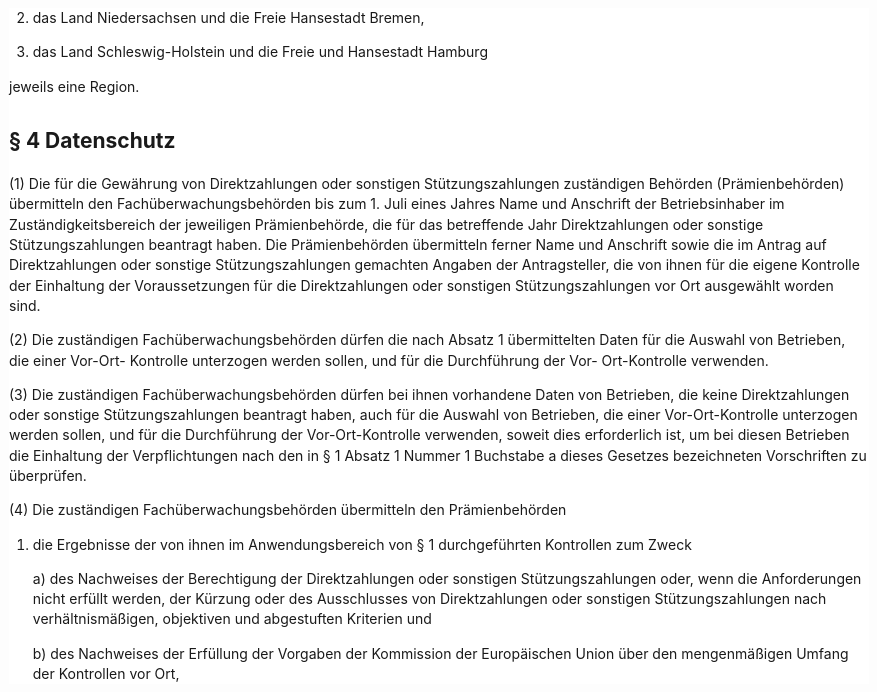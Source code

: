 2.  das Land Niedersachsen und die Freie Hansestadt Bremen,


3.  das Land Schleswig-Holstein und die Freie und Hansestadt Hamburg



jeweils eine Region.


## § 4 Datenschutz

(1) Die für die Gewährung von Direktzahlungen oder sonstigen
Stützungszahlungen zuständigen Behörden (Prämienbehörden) übermitteln
den Fachüberwachungsbehörden bis zum 1. Juli eines Jahres Name und
Anschrift der Betriebsinhaber im Zuständigkeitsbereich der jeweiligen
Prämienbehörde, die für das betreffende Jahr Direktzahlungen oder
sonstige Stützungszahlungen beantragt haben. Die Prämienbehörden
übermitteln ferner Name und Anschrift sowie die im Antrag auf
Direktzahlungen oder sonstige Stützungszahlungen gemachten Angaben der
Antragsteller, die von ihnen für die eigene Kontrolle der Einhaltung
der Voraussetzungen für die Direktzahlungen oder sonstigen
Stützungszahlungen vor Ort ausgewählt worden sind.

(2) Die zuständigen Fachüberwachungsbehörden dürfen die nach Absatz 1
übermittelten Daten für die Auswahl von Betrieben, die einer Vor-Ort-
Kontrolle unterzogen werden sollen, und für die Durchführung der Vor-
Ort-Kontrolle verwenden.

(3) Die zuständigen Fachüberwachungsbehörden dürfen bei ihnen
vorhandene Daten von Betrieben, die keine Direktzahlungen oder
sonstige Stützungszahlungen beantragt haben, auch für die Auswahl von
Betrieben, die einer Vor-Ort-Kontrolle unterzogen werden sollen, und
für die Durchführung der Vor-Ort-Kontrolle verwenden, soweit dies
erforderlich ist, um bei diesen Betrieben die Einhaltung der
Verpflichtungen nach den in § 1 Absatz 1 Nummer 1 Buchstabe a dieses
Gesetzes bezeichneten Vorschriften zu überprüfen.

(4) Die zuständigen Fachüberwachungsbehörden übermitteln den
Prämienbehörden

1.  die Ergebnisse der von ihnen im Anwendungsbereich von § 1
    durchgeführten Kontrollen zum Zweck

    a)  des Nachweises der Berechtigung der Direktzahlungen oder sonstigen
        Stützungszahlungen oder, wenn die Anforderungen nicht erfüllt werden,
        der Kürzung oder des Ausschlusses von Direktzahlungen oder sonstigen
        Stützungszahlungen nach verhältnismäßigen, objektiven und abgestuften
        Kriterien und


    b)  des Nachweises der Erfüllung der Vorgaben der Kommission der
        Europäischen Union über den mengenmäßigen Umfang der Kontrollen vor
        Ort,




